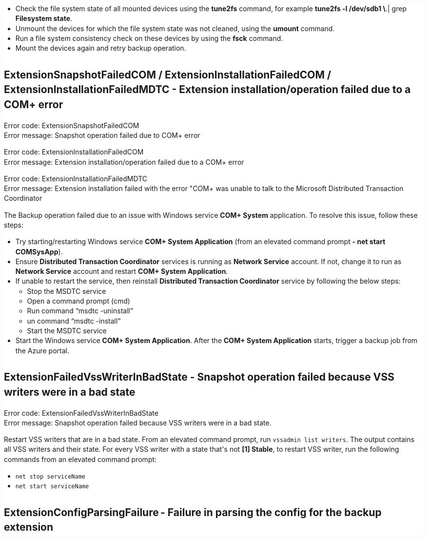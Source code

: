 * Check the file system state of all mounted devices using the **tune2fs** command, for example **tune2fs -l /dev/sdb1 \\**.\| grep **Filesystem state**.
* Unmount the devices for which the file system state was not cleaned, using the **umount** command.
* Run a file system consistency check on these devices by using the **fsck** command.
* Mount the devices again and retry backup operation.</ol>

## ExtensionSnapshotFailedCOM / ExtensionInstallationFailedCOM / ExtensionInstallationFailedMDTC - Extension installation/operation failed due to a COM+ error

Error code: ExtensionSnapshotFailedCOM <br/>
Error message: Snapshot operation failed due to COM+ error

Error code: ExtensionInstallationFailedCOM  <br/>
Error message: Extension installation/operation failed due to a COM+ error

Error code: ExtensionInstallationFailedMDTC <br/>
Error message: Extension installation failed with the error "COM+ was unable to talk to the Microsoft Distributed Transaction Coordinator <br/>

The Backup operation failed due to an issue with Windows service **COM+ System** application.  To resolve this issue, follow these steps:

* Try starting/restarting Windows service **COM+ System Application** (from an elevated command prompt **- net start COMSysApp**).
* Ensure **Distributed Transaction Coordinator** services is running as **Network Service** account. If not, change it to run as **Network Service** account and restart **COM+ System Application**.
* If unable to restart the service, then reinstall **Distributed Transaction Coordinator** service by following the below steps:
	* Stop the MSDTC service
	* Open a command prompt (cmd)
	* Run command “msdtc -uninstall”
	* un command “msdtc -install”
	* Start the MSDTC service
* Start the Windows service **COM+ System Application**. After the **COM+ System Application** starts, trigger a backup job from the Azure portal.</ol>

## ExtensionFailedVssWriterInBadState - Snapshot operation failed because VSS writers were in a bad state

Error code: ExtensionFailedVssWriterInBadState <br/>
Error message: Snapshot operation failed because VSS writers were in a bad state.

Restart VSS writers that are in a bad state. From an elevated command prompt, run ```vssadmin list writers```. The output contains all VSS writers and their state. For every VSS writer with a state that's not **[1] Stable**, to restart VSS writer, run the following commands from an elevated command prompt:

  * ```net stop serviceName```
  * ```net start serviceName```

## ExtensionConfigParsingFailure - Failure in parsing the config for the backup extension
